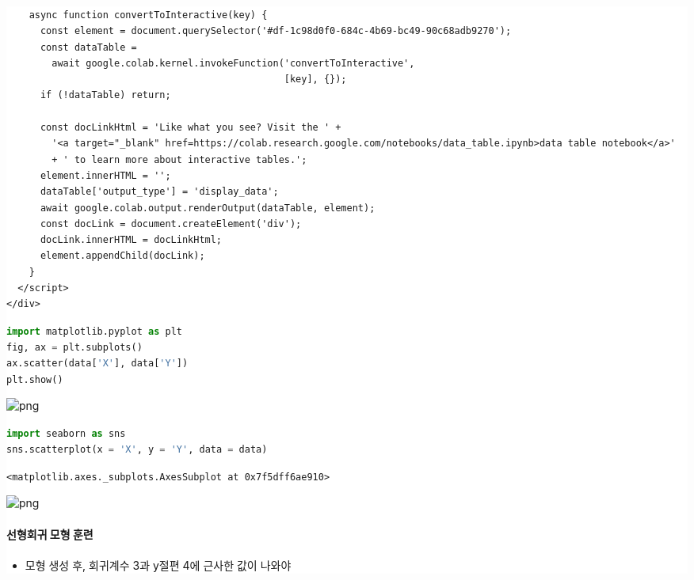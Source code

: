         async function convertToInteractive(key) {
          const element = document.querySelector('#df-1c98d0f0-684c-4b69-bc49-90c68adb9270');
          const dataTable =
            await google.colab.kernel.invokeFunction('convertToInteractive',
                                                     [key], {});
          if (!dataTable) return;

          const docLinkHtml = 'Like what you see? Visit the ' +
            '<a target="_blank" href=https://colab.research.google.com/notebooks/data_table.ipynb>data table notebook</a>'
            + ' to learn more about interactive tables.';
          element.innerHTML = '';
          dataTable['output_type'] = 'display_data';
          await google.colab.output.renderOutput(dataTable, element);
          const docLink = document.createElement('div');
          docLink.innerHTML = docLinkHtml;
          element.appendChild(docLink);
        }
      </script>
    </div>
  </div>





```python
import matplotlib.pyplot as plt
fig, ax = plt.subplots()
ax.scatter(data['X'], data['Y'])
plt.show()
```


    
![png](output_34_0.png)
    



```python
import seaborn as sns
sns.scatterplot(x = 'X', y = 'Y', data = data)
```




    <matplotlib.axes._subplots.AxesSubplot at 0x7f5dff6ae910>




    
![png](output_35_1.png)
    


#### 선형회귀 모형 훈련
- 모형 생성 후, 회귀계수 3과 y절편 4에 근사한 값이 나와야 

